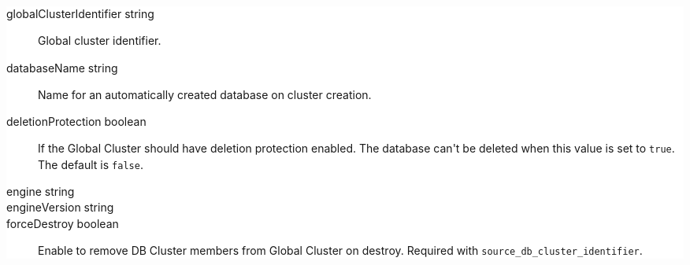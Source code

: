 
<div>
<pulumi-choosable type="language" values="javascript,typescript">
<dl class="resources-properties"><dt class="property-required"
            title="Required">
        <span id="globalclusteridentifier_nodejs">
<a data-swiftype-name="resource-property" data-swiftype-type="text" href="#globalclusteridentifier_nodejs" style="color: inherit; text-decoration: inherit;">global<wbr>Cluster<wbr>Identifier</a>
</span>
        <span class="property-indicator"></span>
        <span class="property-type">string</span>
    </dt>
    <dd><p>Global cluster identifier.</p>
</dd><dt class="property-optional"
            title="Optional">
        <span id="databasename_nodejs">
<a data-swiftype-name="resource-property" data-swiftype-type="text" href="#databasename_nodejs" style="color: inherit; text-decoration: inherit;">database<wbr>Name</a>
</span>
        <span class="property-indicator"></span>
        <span class="property-type">string</span>
    </dt>
    <dd><p>Name for an automatically created database on cluster creation.</p>
</dd><dt class="property-optional"
            title="Optional">
        <span id="deletionprotection_nodejs">
<a data-swiftype-name="resource-property" data-swiftype-type="text" href="#deletionprotection_nodejs" style="color: inherit; text-decoration: inherit;">deletion<wbr>Protection</a>
</span>
        <span class="property-indicator"></span>
        <span class="property-type">boolean</span>
    </dt>
    <dd><p>If the Global Cluster should have deletion protection enabled. The database can't be deleted when this value is set to <code>true</code>. The default is <code>false</code>.</p>
</dd><dt class="property-optional"
            title="Optional">
        <span id="engine_nodejs">
<a data-swiftype-name="resource-property" data-swiftype-type="text" href="#engine_nodejs" style="color: inherit; text-decoration: inherit;">engine</a>
</span>
        <span class="property-indicator"></span>
        <span class="property-type">string</span>
    </dt>
    <dd></dd><dt class="property-optional"
            title="Optional">
        <span id="engineversion_nodejs">
<a data-swiftype-name="resource-property" data-swiftype-type="text" href="#engineversion_nodejs" style="color: inherit; text-decoration: inherit;">engine<wbr>Version</a>
</span>
        <span class="property-indicator"></span>
        <span class="property-type">string</span>
    </dt>
    <dd></dd><dt class="property-optional"
            title="Optional">
        <span id="forcedestroy_nodejs">
<a data-swiftype-name="resource-property" data-swiftype-type="text" href="#forcedestroy_nodejs" style="color: inherit; text-decoration: inherit;">force<wbr>Destroy</a>
</span>
        <span class="property-indicator"></span>
        <span class="property-type">boolean</span>
    </dt>
    <dd><p>Enable to remove DB Cluster members from Global Cluster on destroy. Required with <code>source_db_cluster_identifier</code>.</p>
</dd><dt class="property-optional"